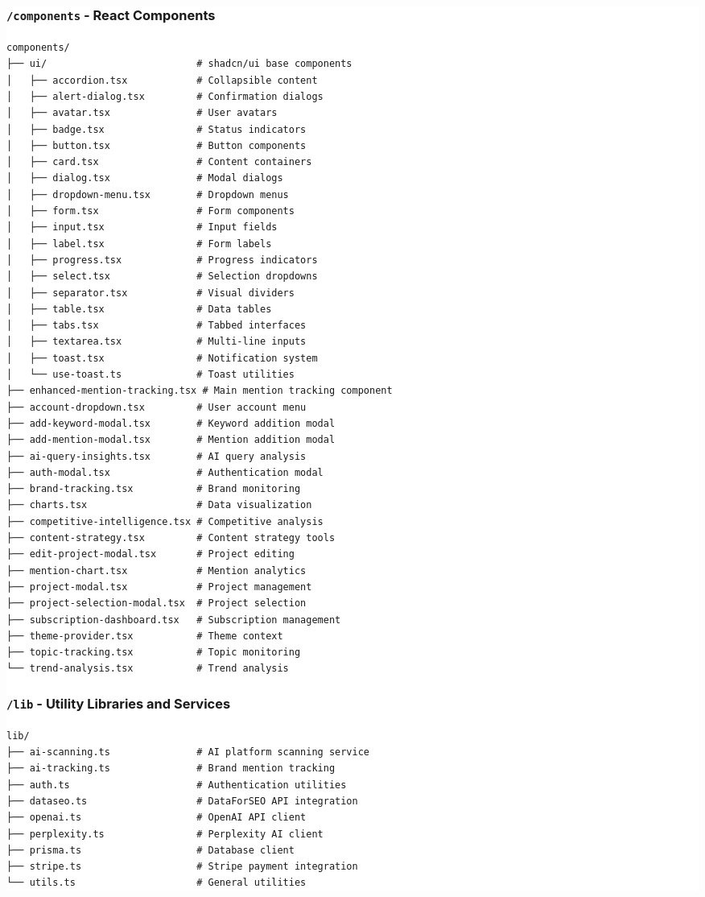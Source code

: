 ### `/components` - React Components
```
components/
├── ui/                          # shadcn/ui base components
│   ├── accordion.tsx            # Collapsible content
│   ├── alert-dialog.tsx         # Confirmation dialogs
│   ├── avatar.tsx               # User avatars
│   ├── badge.tsx                # Status indicators
│   ├── button.tsx               # Button components
│   ├── card.tsx                 # Content containers
│   ├── dialog.tsx               # Modal dialogs
│   ├── dropdown-menu.tsx        # Dropdown menus
│   ├── form.tsx                 # Form components
│   ├── input.tsx                # Input fields
│   ├── label.tsx                # Form labels
│   ├── progress.tsx             # Progress indicators
│   ├── select.tsx               # Selection dropdowns
│   ├── separator.tsx            # Visual dividers
│   ├── table.tsx                # Data tables
│   ├── tabs.tsx                 # Tabbed interfaces
│   ├── textarea.tsx             # Multi-line inputs
│   ├── toast.tsx                # Notification system
│   └── use-toast.ts             # Toast utilities
├── enhanced-mention-tracking.tsx # Main mention tracking component
├── account-dropdown.tsx         # User account menu
├── add-keyword-modal.tsx        # Keyword addition modal
├── add-mention-modal.tsx        # Mention addition modal
├── ai-query-insights.tsx        # AI query analysis
├── auth-modal.tsx               # Authentication modal
├── brand-tracking.tsx           # Brand monitoring
├── charts.tsx                   # Data visualization
├── competitive-intelligence.tsx # Competitive analysis
├── content-strategy.tsx         # Content strategy tools
├── edit-project-modal.tsx       # Project editing
├── mention-chart.tsx            # Mention analytics
├── project-modal.tsx            # Project management
├── project-selection-modal.tsx  # Project selection
├── subscription-dashboard.tsx   # Subscription management
├── theme-provider.tsx           # Theme context
├── topic-tracking.tsx           # Topic monitoring
└── trend-analysis.tsx           # Trend analysis
```

### `/lib` - Utility Libraries and Services
```
lib/
├── ai-scanning.ts               # AI platform scanning service
├── ai-tracking.ts               # Brand mention tracking
├── auth.ts                      # Authentication utilities
├── dataseo.ts                   # DataForSEO API integration
├── openai.ts                    # OpenAI API client
├── perplexity.ts                # Perplexity AI client
├── prisma.ts                    # Database client
├── stripe.ts                    # Stripe payment integration
└── utils.ts                     # General utilities
```
